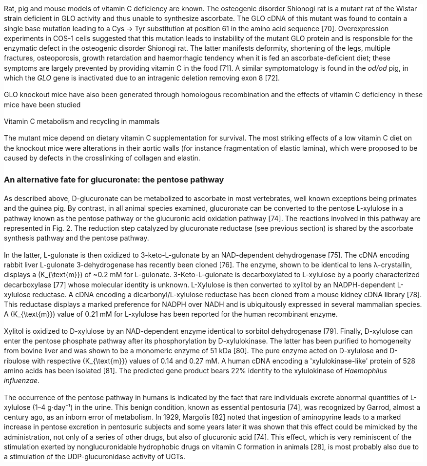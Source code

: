 Rat, pig and mouse models of vitamin C deficiency are known. The osteogenic disorder Shionogi rat is a mutant rat of the Wistar strain deficient in GLO activity and thus unable to synthesize ascorbate. The GLO cDNA of this mutant was found to contain a single base mutation leading to a Cys → Tyr substitution at position 61 in the amino acid sequence [70]. Overexpression experiments in COS-1 cells suggested that this mutation leads to instability of the mutant GLO protein and is responsible for the enzymatic defect in the osteogenic disorder Shionogi rat. The latter manifests deformity, shortening of the legs, multiple fractures, osteoporosis, growth retardation and haemorrhagic tendency when it is fed an ascorbate-deficient diet; these symptoms are largely prevented by providing vitamin C in the food [71]. A similar symptomatology is found in the *od/od* pig, in which the *GLO* gene is inactivated due to an intragenic deletion removing exon 8 [72].

GLO knockout mice have also been generated through homologous recombination and the effects of vitamin C deficiency in these mice have been studied

Vitamin C metabolism and recycling in mammals

The mutant mice depend on dietary vitamin C supplementation for survival. The most striking effects of a low vitamin C diet on the knockout mice were alterations in their aortic walls (for instance fragmentation of elastic lamina), which were proposed to be caused by defects in the crosslinking of collagen and elastin.

### An alternative fate for glucuronate: the pentose pathway

As described above, D-glucuronate can be metabolized to ascorbate in most vertebrates, well known exceptions being primates and the guinea pig. By contrast, in all animal species examined, glucuronate can be converted to the pentose L-xylulose in a pathway known as the pentose pathway or the glucuronic acid oxidation pathway [74]. The reactions involved in this pathway are represented in Fig. 2. The reduction step catalyzed by glucuronate reductase (see previous section) is shared by the ascorbate synthesis pathway and the pentose pathway.

In the latter, L-gulonate is then oxidized to 3-keto-L-gulonate by an NAD-dependent dehydrogenase [75]. The cDNA encoding rabbit liver L-gulonate 3-dehydrogenase has recently been cloned [76]. The enzyme, shown to be identical to lens λ-crystallin, displays a \(K_{\text{m}}\) of ~0.2 mM for L-gulonate. 3-Keto-L-gulonate is decarboxylated to L-xylulose by a poorly characterized decarboxylase [77] whose molecular identity is unknown. L-Xylulose is then converted to xylitol by an NADPH-dependent L-xylulose reductase. A cDNA encoding a dicarbonyl/L-xylulose reductase has been cloned from a mouse kidney cDNA library [78]. This reductase displays a marked preference for NADPH over NADH and is ubiquitously expressed in several mammalian species. A \(K_{\text{m}}\) value of 0.21 mM for L-xylulose has been reported for the human recombinant enzyme.

Xylitol is oxidized to D-xylulose by an NAD-dependent enzyme identical to sorbitol dehydrogenase [79]. Finally, D-xylulose can enter the pentose phosphate pathway after its phosphorylation by D-xylulokinase. The latter has been purified to homogeneity from bovine liver and was shown to be a monomeric enzyme of 51 kDa [80]. The pure enzyme acted on D-xylulose and D-ribulose with respective \(K_{\text{m}}\) values of 0.14 and 0.27 mM. A human cDNA encoding a 'xylulokinase-like' protein of 528 amino acids has been isolated [81]. The predicted gene product bears 22% identity to the xylulokinase of *Haemophilus influenzae*.

The occurrence of the pentose pathway in humans is indicated by the fact that rare individuals excrete abnormal quantities of L-xylulose (1–4 g·day⁻¹) in the urine. This benign condition, known as essential pentosuria [74], was recognized by Garrod, almost a century ago, as an inborn error of metabolism. In 1929, Margolis [82] noted that ingestion of aminopyrine leads to a marked increase in pentose excretion in pentosuric subjects and some years later it was shown that this effect could be mimicked by the administration, not only of a series of other drugs, but also of glucuronic acid [74]. This effect, which is very reminiscent of the stimulation exerted by nonglucuronidable hydrophobic drugs on vitamin C formation in animals [28], is most probably also due to a stimulation of the UDP-glucuronidase activity of UGTs.
